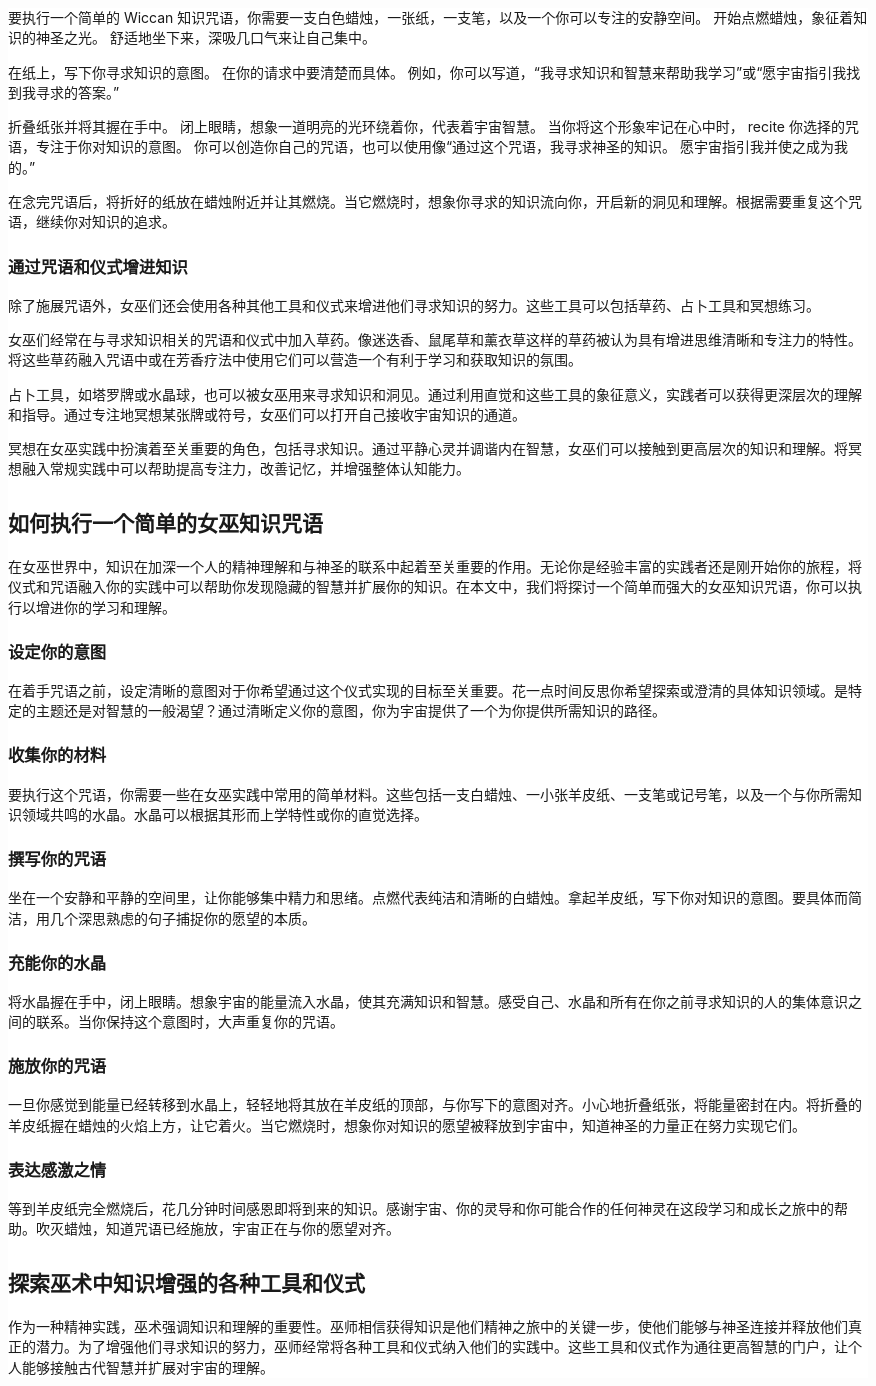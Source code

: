 要执行一个简单的 Wiccan 知识咒语，你需要一支白色蜡烛，一张纸，一支笔，以及一个你可以专注的安静空间。 开始点燃蜡烛，象征着知识的神圣之光。 舒适地坐下来，深吸几口气来让自己集中。

在纸上，写下你寻求知识的意图。 在你的请求中要清楚而具体。 例如，你可以写道，“我寻求知识和智慧来帮助我学习”或“愿宇宙指引我找到我寻求的答案。”

折叠纸张并将其握在手中。 闭上眼睛，想象一道明亮的光环绕着你，代表着宇宙智慧。 当你将这个形象牢记在心中时， recite 你选择的咒语，专注于你对知识的意图。 你可以创造你自己的咒语，也可以使用像“通过这个咒语，我寻求神圣的知识。 愿宇宙指引我并使之成为我的。”

在念完咒语后，将折好的纸放在蜡烛附近并让其燃烧。当它燃烧时，想象你寻求的知识流向你，开启新的洞见和理解。根据需要重复这个咒语，继续你对知识的追求。

### 通过咒语和仪式增进知识

除了施展咒语外，女巫们还会使用各种其他工具和仪式来增进他们寻求知识的努力。这些工具可以包括草药、占卜工具和冥想练习。

女巫们经常在与寻求知识相关的咒语和仪式中加入草药。像迷迭香、鼠尾草和薰衣草这样的草药被认为具有增进思维清晰和专注力的特性。将这些草药融入咒语中或在芳香疗法中使用它们可以营造一个有利于学习和获取知识的氛围。

占卜工具，如塔罗牌或水晶球，也可以被女巫用来寻求知识和洞见。通过利用直觉和这些工具的象征意义，实践者可以获得更深层次的理解和指导。通过专注地冥想某张牌或符号，女巫们可以打开自己接收宇宙知识的通道。

冥想在女巫实践中扮演着至关重要的角色，包括寻求知识。通过平静心灵并调谐内在智慧，女巫们可以接触到更高层次的知识和理解。将冥想融入常规实践中可以帮助提高专注力，改善记忆，并增强整体认知能力。

## 如何执行一个简单的女巫知识咒语

在女巫世界中，知识在加深一个人的精神理解和与神圣的联系中起着至关重要的作用。无论你是经验丰富的实践者还是刚开始你的旅程，将仪式和咒语融入你的实践中可以帮助你发现隐藏的智慧并扩展你的知识。在本文中，我们将探讨一个简单而强大的女巫知识咒语，你可以执行以增进你的学习和理解。

### 设定你的意图

在着手咒语之前，设定清晰的意图对于你希望通过这个仪式实现的目标至关重要。花一点时间反思你希望探索或澄清的具体知识领域。是特定的主题还是对智慧的一般渴望？通过清晰定义你的意图，你为宇宙提供了一个为你提供所需知识的路径。

### 收集你的材料

要执行这个咒语，你需要一些在女巫实践中常用的简单材料。这些包括一支白蜡烛、一小张羊皮纸、一支笔或记号笔，以及一个与你所需知识领域共鸣的水晶。水晶可以根据其形而上学特性或你的直觉选择。

### 撰写你的咒语

坐在一个安静和平静的空间里，让你能够集中精力和思绪。点燃代表纯洁和清晰的白蜡烛。拿起羊皮纸，写下你对知识的意图。要具体而简洁，用几个深思熟虑的句子捕捉你的愿望的本质。

### 充能你的水晶

将水晶握在手中，闭上眼睛。想象宇宙的能量流入水晶，使其充满知识和智慧。感受自己、水晶和所有在你之前寻求知识的人的集体意识之间的联系。当你保持这个意图时，大声重复你的咒语。

### 施放你的咒语

一旦你感觉到能量已经转移到水晶上，轻轻地将其放在羊皮纸的顶部，与你写下的意图对齐。小心地折叠纸张，将能量密封在内。将折叠的羊皮纸握在蜡烛的火焰上方，让它着火。当它燃烧时，想象你对知识的愿望被释放到宇宙中，知道神圣的力量正在努力实现它们。

### 表达感激之情

等到羊皮纸完全燃烧后，花几分钟时间感恩即将到来的知识。感谢宇宙、你的灵导和你可能合作的任何神灵在这段学习和成长之旅中的帮助。吹灭蜡烛，知道咒语已经施放，宇宙正在与你的愿望对齐。

## 探索巫术中知识增强的各种工具和仪式

作为一种精神实践，巫术强调知识和理解的重要性。巫师相信获得知识是他们精神之旅中的关键一步，使他们能够与神圣连接并释放他们真正的潜力。为了增强他们寻求知识的努力，巫师经常将各种工具和仪式纳入他们的实践中。这些工具和仪式作为通往更高智慧的门户，让个人能够接触古代智慧并扩展对宇宙的理解。
